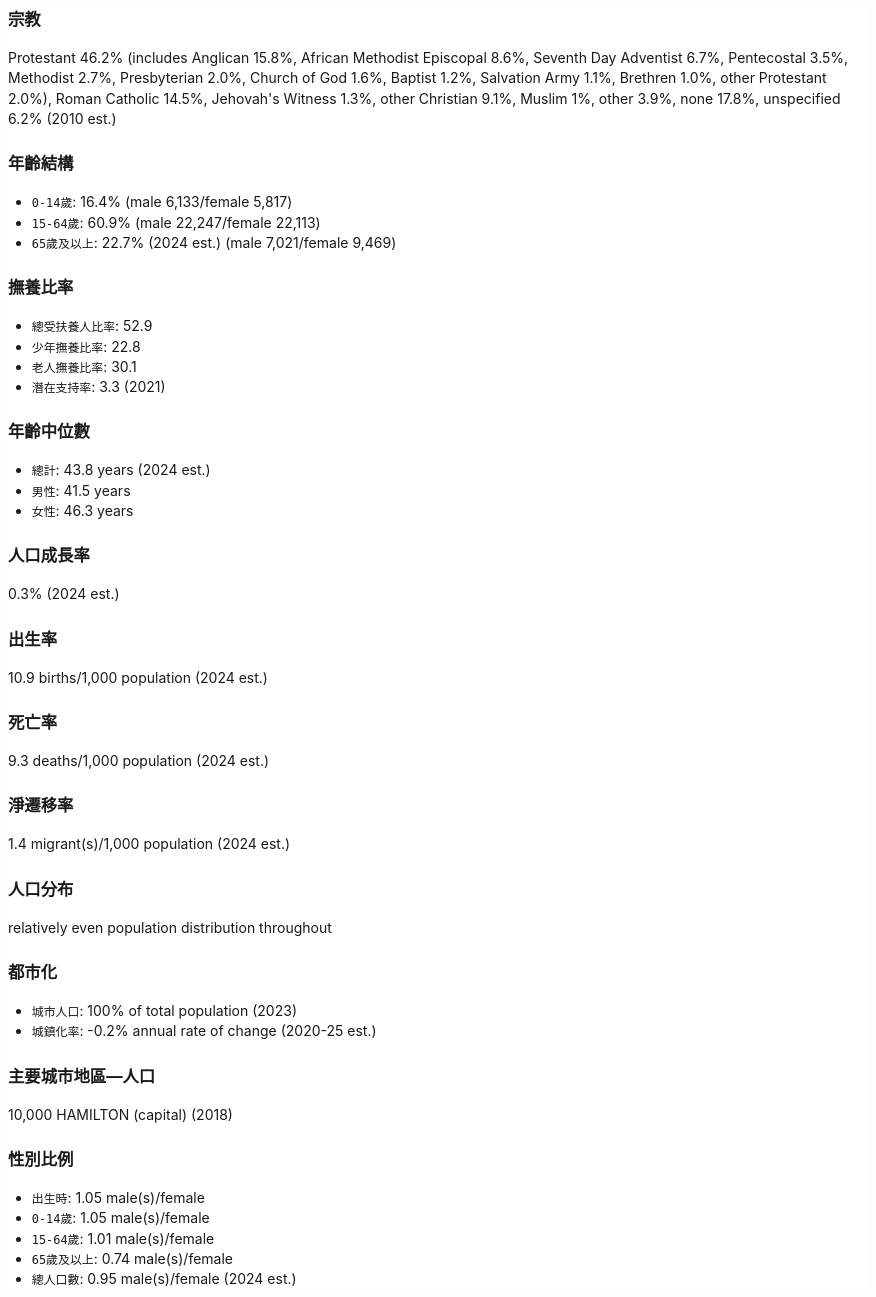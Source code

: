 ### 宗教
Protestant 46.2% (includes Anglican 15.8%, African Methodist Episcopal 8.6%, Seventh Day Adventist 6.7%, Pentecostal 3.5%, Methodist 2.7%, Presbyterian 2.0%, Church of God 1.6%, Baptist 1.2%, Salvation Army 1.1%, Brethren 1.0%, other Protestant 2.0%), Roman Catholic 14.5%, Jehovah's Witness 1.3%, other Christian 9.1%, Muslim 1%, other 3.9%, none 17.8%, unspecified 6.2% (2010 est.)

### 年齡結構
- `0-14歲`: 16.4% (male 6,133/female 5,817)
- `15-64歲`: 60.9% (male 22,247/female 22,113)
- `65歲及以上`: 22.7% (2024 est.) (male 7,021/female 9,469)

### 撫養比率
- `總受扶養人比率`: 52.9
- `少年撫養比率`: 22.8
- `老人撫養比率`: 30.1
- `潛在支持率`: 3.3 (2021)

### 年齡中位數
- `總計`: 43.8 years (2024 est.)
- `男性`: 41.5 years
- `女性`: 46.3 years

### 人口成長率
0.3% (2024 est.)

### 出生率
10.9 births/1,000 population (2024 est.)

### 死亡率
9.3 deaths/1,000 population (2024 est.)

### 淨遷移率
1.4 migrant(s)/1,000 population (2024 est.)

### 人口分布
relatively even population distribution throughout

### 都市化
- `城市人口`: 100% of total population (2023)
- `城鎮化率`: -0.2% annual rate of change (2020-25 est.)

### 主要城市地區—人口
10,000 HAMILTON (capital) (2018)

### 性別比例
- `出生時`: 1.05 male(s)/female
- `0-14歲`: 1.05 male(s)/female
- `15-64歲`: 1.01 male(s)/female
- `65歲及以上`: 0.74 male(s)/female
- `總人口數`: 0.95 male(s)/female (2024 est.)
